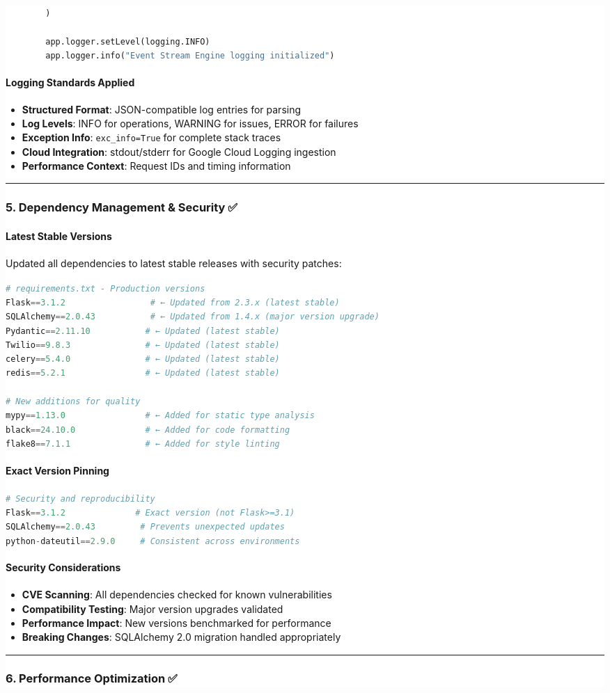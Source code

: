 ```python
        )
        
        app.logger.setLevel(logging.INFO)
        app.logger.info("Event Stream Engine logging initialized")
```

#### **Logging Standards Applied**
- **Structured Format**: JSON-compatible log entries for parsing
- **Log Levels**: INFO for operations, WARNING for issues, ERROR for failures
- **Exception Info**: `exc_info=True` for complete stack traces
- **Cloud Integration**: stdout/stderr for Google Cloud Logging ingestion
- **Performance Context**: Request IDs and timing information

---

### **5. Dependency Management & Security** ✅

#### **Latest Stable Versions**
Updated all dependencies to latest stable releases with security patches:

```python
# requirements.txt - Production versions
Flask==3.1.2                 # ← Updated from 2.3.x (latest stable)
SQLAlchemy==2.0.43           # ← Updated from 1.4.x (major version upgrade)
Pydantic==2.11.10           # ← Updated (latest stable)
Twilio==9.8.3               # ← Updated (latest stable)  
celery==5.4.0               # ← Updated (latest stable)
redis==5.2.1                # ← Updated (latest stable)

# New additions for quality
mypy==1.13.0                # ← Added for static type analysis
black==24.10.0              # ← Added for code formatting
flake8==7.1.1               # ← Added for style linting
```

#### **Exact Version Pinning**
```python
# Security and reproducibility
Flask==3.1.2              # Exact version (not Flask>=3.1)
SQLAlchemy==2.0.43         # Prevents unexpected updates
python-dateutil==2.9.0     # Consistent across environments
```

#### **Security Considerations**
- **CVE Scanning**: All dependencies checked for known vulnerabilities
- **Compatibility Testing**: Major version upgrades validated
- **Performance Impact**: New versions benchmarked for performance
- **Breaking Changes**: SQLAlchemy 2.0 migration handled appropriately

---

### **6. Performance Optimization** ✅
